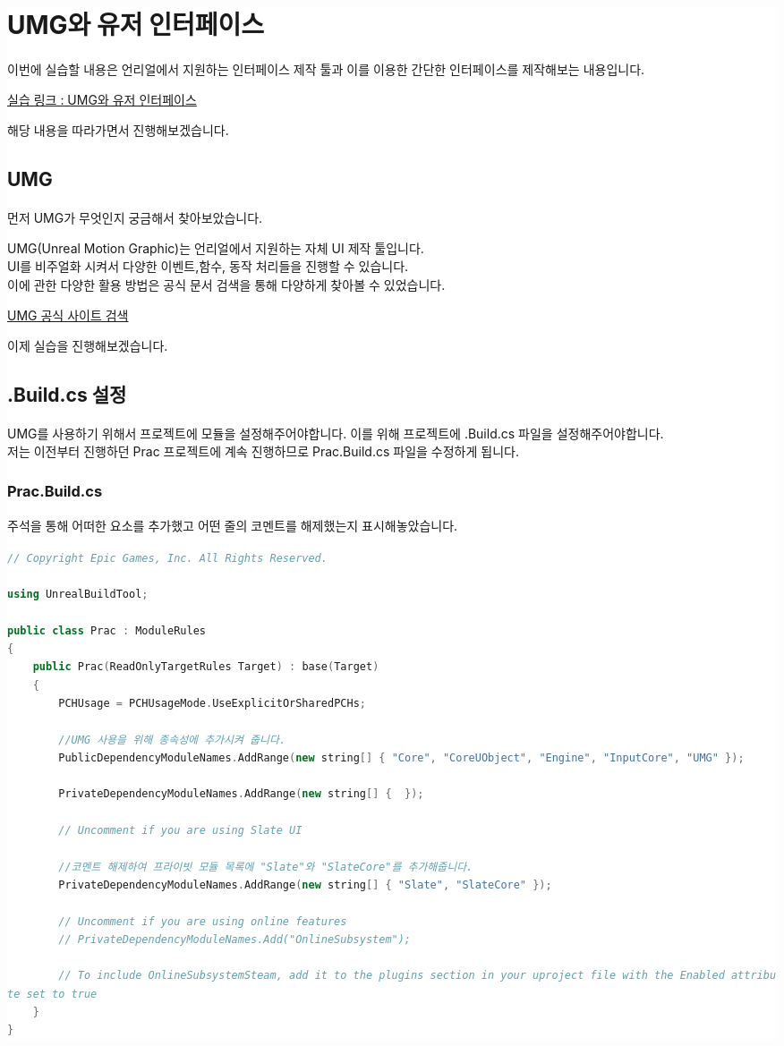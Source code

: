 # UMG와 유저 인터페이스

이번에 실습할 내용은 언리얼에서 지원하는 인터페이스 제작 툴과 이를 이용한 간단한 인터페이스를 제작해보는 내용입니다.

[실습 링크 : UMG와 유저 인터페이스](https://docs.unrealengine.com/4.26/ko/ProgrammingAndScripting/ProgrammingWithCPP/CPPTutorials/UMG/)

해당 내용을 따라가면서 진행해보겠습니다.

## UMG

먼저 UMG가 무엇인지 궁금해서 찾아보았습니다.<br>

UMG(Unreal Motion Graphic)는 언리얼에서 지원하는 자체 UI 제작 툴입니다.<br>
UI를 비주얼화 시켜서 다양한 이벤트,함수, 동작 처리들을 진행할 수 있습니다.<br>
이에 관한 다양한 활용 방법은 공식 문서 검색을 통해 다양하게 찾아볼 수 있었습니다.

[UMG 공식 사이트 검색](https://www.unrealengine.com/ko/bing-search?x=0&y=0&filter=%EB%AC%B8%EC%84%9C&keyword=UMG)

이제 실습을 진행해보겠습니다.

## .Build.cs 설정

UMG를 사용하기 위해서 프로젝트에 모듈을 설정해주어야합니다. 이를 위해 프로젝트에 .Build.cs 파일을 설정해주어야합니다.<br>
저는 이전부터 진행하던 Prac 프로젝트에 계속 진행하므로 Prac.Build.cs 파일을 수정하게 됩니다.

### Prac.Build.cs

주석을 통해 어떠한 요소를 추가했고 어떤 줄의 코멘트를 해제했는지 표시해놓았습니다.

```C++
// Copyright Epic Games, Inc. All Rights Reserved.

using UnrealBuildTool;

public class Prac : ModuleRules
{
	public Prac(ReadOnlyTargetRules Target) : base(Target)
	{
		PCHUsage = PCHUsageMode.UseExplicitOrSharedPCHs;

		//UMG 사용을 위해 종속성에 추가시켜 줍니다.
		PublicDependencyModuleNames.AddRange(new string[] { "Core", "CoreUObject", "Engine", "InputCore", "UMG" });

		PrivateDependencyModuleNames.AddRange(new string[] {  });

		// Uncomment if you are using Slate UI

		//코멘트 해제하여 프라이빗 모듈 목록에 "Slate"와 "SlateCore"를 추가해줍니다.
		PrivateDependencyModuleNames.AddRange(new string[] { "Slate", "SlateCore" });

		// Uncomment if you are using online features
		// PrivateDependencyModuleNames.Add("OnlineSubsystem");

		// To include OnlineSubsystemSteam, add it to the plugins section in your uproject file with the Enabled attribute set to true
	}
}
```
